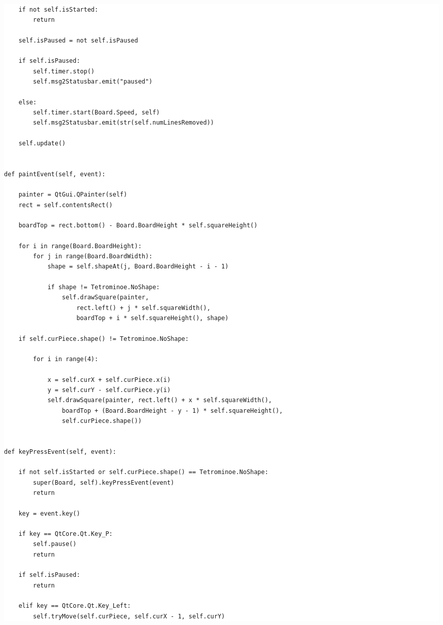         if not self.isStarted:
            return

        self.isPaused = not self.isPaused
        
        if self.isPaused:
            self.timer.stop()
            self.msg2Statusbar.emit("paused")
            
        else:
            self.timer.start(Board.Speed, self)
            self.msg2Statusbar.emit(str(self.numLinesRemoved))

        self.update()

        
    def paintEvent(self, event):
        
        painter = QtGui.QPainter(self)
        rect = self.contentsRect()

        boardTop = rect.bottom() - Board.BoardHeight * self.squareHeight()

        for i in range(Board.BoardHeight):
            for j in range(Board.BoardWidth):
                shape = self.shapeAt(j, Board.BoardHeight - i - 1)
                
                if shape != Tetrominoe.NoShape:
                    self.drawSquare(painter,
                        rect.left() + j * self.squareWidth(),
                        boardTop + i * self.squareHeight(), shape)

        if self.curPiece.shape() != Tetrominoe.NoShape:
            
            for i in range(4):
                
                x = self.curX + self.curPiece.x(i)
                y = self.curY - self.curPiece.y(i)
                self.drawSquare(painter, rect.left() + x * self.squareWidth(),
                    boardTop + (Board.BoardHeight - y - 1) * self.squareHeight(),
                    self.curPiece.shape())

                    
    def keyPressEvent(self, event):
        
        if not self.isStarted or self.curPiece.shape() == Tetrominoe.NoShape:
            super(Board, self).keyPressEvent(event)
            return

        key = event.key()
        
        if key == QtCore.Qt.Key_P:
            self.pause()
            return
            
        if self.isPaused:
            return
                
        elif key == QtCore.Qt.Key_Left:
            self.tryMove(self.curPiece, self.curX - 1, self.curY)
            